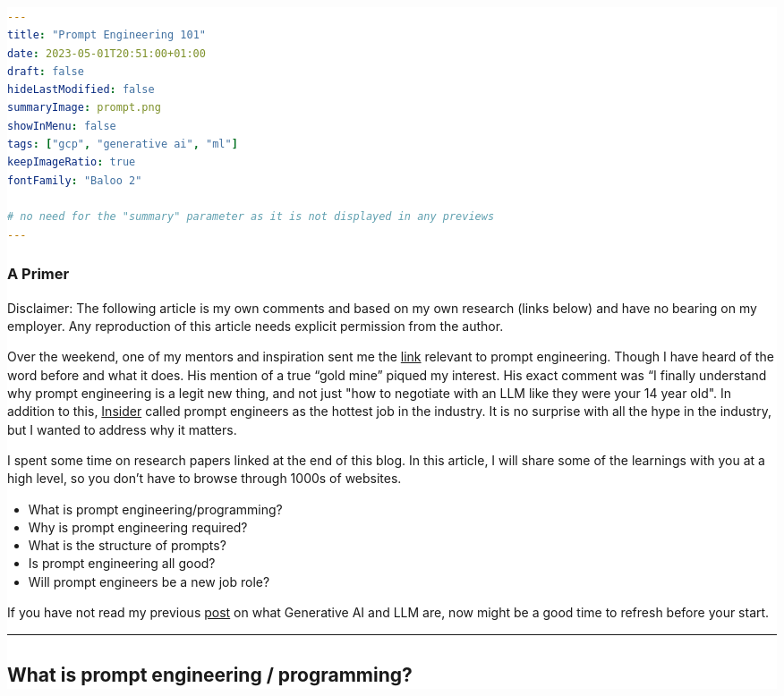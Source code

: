 ```yaml
---
title: "Prompt Engineering 101"
date: 2023-05-01T20:51:00+01:00
draft: false
hideLastModified: false
summaryImage: prompt.png
showInMenu: false
tags: ["gcp", "generative ai", "ml"]
keepImageRatio: true
fontFamily: "Baloo 2"

# no need for the "summary" parameter as it is not displayed in any previews
---
```

 

### A Primer



Disclaimer: The following article is my own comments and based on my own research (links below) and have no bearing on my employer. Any reproduction of this article needs explicit permission from the author.

Over the weekend, one of my mentors and inspiration sent me the [link](https://arxiv.org/pdf/2107.13586.pdf) relevant to prompt engineering. Though I have heard of the word before and what it does. His mention of a true “gold mine” piqued my interest. His exact comment was “I finally understand why prompt engineering is a legit new thing, and not just "how to negotiate with an LLM like they were your 14 year old". In addition to this, [Insider](https://www.businessinsider.com/prompt-engineering-ai-chatgpt-jobs-explained-2023-3) called prompt engineers as the hottest job in the industry. It is no surprise with all the hype in the industry, but I wanted to address why it matters.

I spent some time on research papers linked at the end of this blog.  In this article, I will share some of the learnings with you at a high level, so you don’t have to browse through 1000s of websites. 



*   What is prompt engineering/programming?
*   Why is prompt engineering required?
*   What is the structure of prompts?
*   Is prompt engineering all good?
*   Will prompt engineers be a new job role?

If you have not read my previous [post](https://www.linkedin.com/pulse/generative-ai-llms-excitement-andpanic-kanchana-patlolla) on what Generative AI and LLM are, now might be a good time to refresh before your start.



---



## **What is prompt engineering / programming?**
